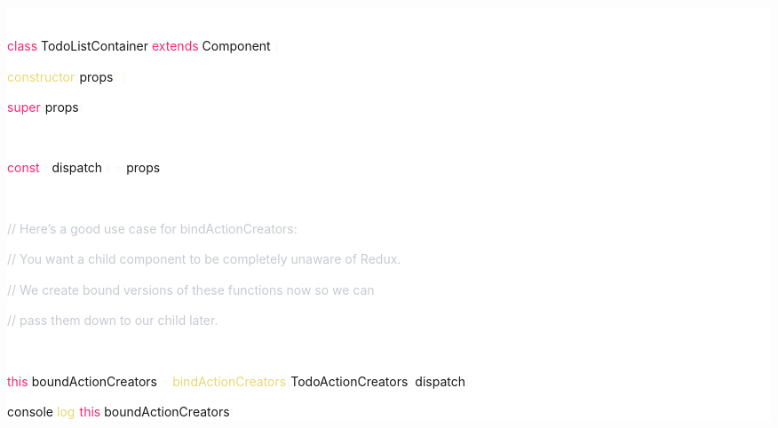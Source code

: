 <span class="token plain" style="display: inline-block"> </span>

<span class="token plain"></span><span class="token keyword" style="color: #f92672">class</span><span class="token plain"> </span><span class="token class-name">TodoListContainer</span><span class="token plain"> </span><span class="token keyword" style="color: #f92672">extends</span><span class="token plain"> </span><span class="token class-name">Component</span><span class="token plain"> </span><span class="token punctuation" style="color: #f8f8f2">{</span><span class="token plain"></span>

<span class="token plain"> </span><span class="token function" style="color: #e6d874">constructor</span><span class="token punctuation" style="color: #f8f8f2">(</span><span class="token parameter">props</span><span class="token punctuation" style="color: #f8f8f2">)</span><span class="token plain"> </span><span class="token punctuation" style="color: #f8f8f2">{</span><span class="token plain"></span>

<span class="token plain"> </span><span class="token keyword" style="color: #f92672">super</span><span class="token punctuation" style="color: #f8f8f2">(</span><span class="token plain">props</span><span class="token punctuation" style="color: #f8f8f2">)</span><span class="token plain"></span>

<span class="token plain" style="display: inline-block"> </span>

<span class="token plain"> </span><span class="token keyword" style="color: #f92672">const</span><span class="token plain"> </span><span class="token punctuation" style="color: #f8f8f2">{</span><span class="token plain"> dispatch </span><span class="token punctuation" style="color: #f8f8f2">}</span><span class="token plain"> </span><span class="token operator" style="color: #f8f8f2">=</span><span class="token plain"> props</span>

<span class="token plain" style="display: inline-block"> </span>

<span class="token plain"> </span><span class="token comment" style="color: #c6cad2">// Here’s a good use case for bindActionCreators:</span><span class="token plain"></span>

<span class="token plain"> </span><span class="token comment" style="color: #c6cad2">// You want a child component to be completely unaware of Redux.</span><span class="token plain"></span>

<span class="token plain"> </span><span class="token comment" style="color: #c6cad2">// We create bound versions of these functions now so we can</span><span class="token plain"></span>

<span class="token plain"> </span><span class="token comment" style="color: #c6cad2">// pass them down to our child later.</span><span class="token plain"></span>

<span class="token plain" style="display: inline-block"> </span>

<span class="token plain"> </span><span class="token keyword" style="color: #f92672">this</span><span class="token punctuation" style="color: #f8f8f2">.</span><span class="token property-access">boundActionCreators</span><span class="token plain"> </span><span class="token operator" style="color: #f8f8f2">=</span><span class="token plain"> </span><span class="token function" style="color: #e6d874">bindActionCreators</span><span class="token punctuation" style="color: #f8f8f2">(</span><span class="token maybe-class-name">TodoActionCreators</span><span class="token punctuation" style="color: #f8f8f2">,</span><span class="token plain"> dispatch</span><span class="token punctuation" style="color: #f8f8f2">)</span><span class="token plain"></span>

<span class="token plain"> </span><span class="token console class-name">console</span><span class="token punctuation" style="color: #f8f8f2">.</span><span style="color: #e6d874">log</span><span class="token punctuation" style="color: #f8f8f2">(</span><span class="token keyword" style="color: #f92672">this</span><span class="token punctuation" style="color: #f8f8f2">.</span><span class="token property-access">boundActionCreators</span><span class="token punctuation" style="color: #f8f8f2">)</span><span class="token plain"></span>
